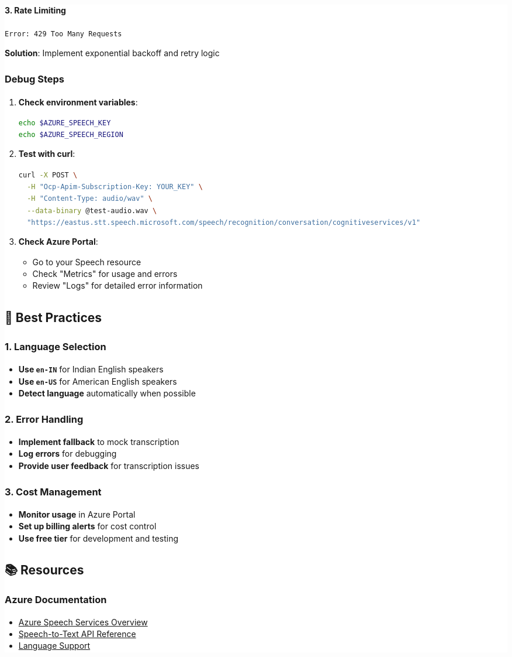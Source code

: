 #### **3. Rate Limiting**
```
Error: 429 Too Many Requests
```
**Solution**: Implement exponential backoff and retry logic

### **Debug Steps**

1. **Check environment variables**:
   ```bash
   echo $AZURE_SPEECH_KEY
   echo $AZURE_SPEECH_REGION
   ```

2. **Test with curl**:
   ```bash
   curl -X POST \
     -H "Ocp-Apim-Subscription-Key: YOUR_KEY" \
     -H "Content-Type: audio/wav" \
     --data-binary @test-audio.wav \
     "https://eastus.stt.speech.microsoft.com/speech/recognition/conversation/cognitiveservices/v1"
   ```

3. **Check Azure Portal**:
   - Go to your Speech resource
   - Check "Metrics" for usage and errors
   - Review "Logs" for detailed error information

## 🎯 Best Practices

### **1. Language Selection**
- **Use `en-IN`** for Indian English speakers
- **Use `en-US`** for American English speakers
- **Detect language** automatically when possible

### **2. Error Handling**
- **Implement fallback** to mock transcription
- **Log errors** for debugging
- **Provide user feedback** for transcription issues

### **3. Cost Management**
- **Monitor usage** in Azure Portal
- **Set up billing alerts** for cost control
- **Use free tier** for development and testing

## 📚 Resources

### **Azure Documentation**
- [Azure Speech Services Overview](https://docs.microsoft.com/en-us/azure/cognitive-services/speech-service/)
- [Speech-to-Text API Reference](https://docs.microsoft.com/en-us/azure/cognitive-services/speech-service/rest-speech-to-text)
- [Language Support](https://docs.microsoft.com/en-us/azure/cognitive-services/speech-service/language-support)
